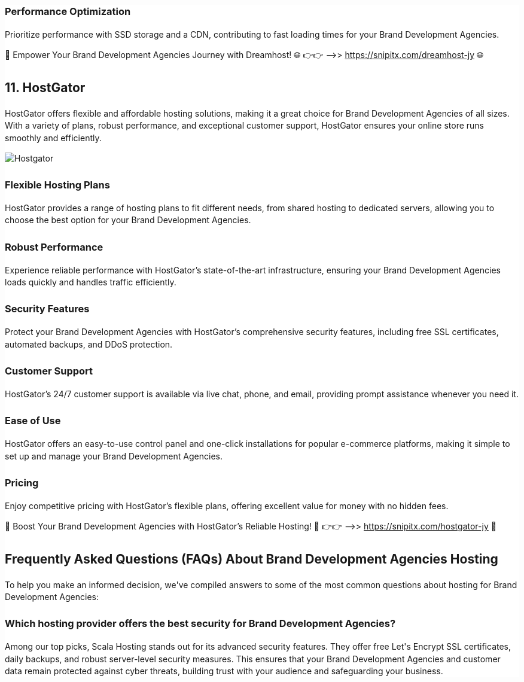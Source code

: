 ### Performance Optimization
Prioritize performance with SSD storage and a CDN, contributing to fast loading times for your Brand Development Agencies.

🚀 Empower Your Brand Development Agencies Journey with Dreamhost! 🌐
👉👉 -->> https://snipitx.com/dreamhost-jy 🌐

## 11. HostGator

HostGator offers flexible and affordable hosting solutions, making it a great choice for Brand Development Agencies of all sizes. With a variety of plans, robust performance, and exceptional customer support, HostGator ensures your online store runs smoothly and efficiently.

![Hostgator](https://i.imgur.com/SNC0dSu.jpeg "Hostgator Hosting")

### Flexible Hosting Plans
HostGator provides a range of hosting plans to fit different needs, from shared hosting to dedicated servers, allowing you to choose the best option for your Brand Development Agencies.

### Robust Performance
Experience reliable performance with HostGator’s state-of-the-art infrastructure, ensuring your Brand Development Agencies loads quickly and handles traffic efficiently.

### Security Features
Protect your Brand Development Agencies with HostGator’s comprehensive security features, including free SSL certificates, automated backups, and DDoS protection.

### Customer Support
HostGator’s 24/7 customer support is available via live chat, phone, and email, providing prompt assistance whenever you need it.

### Ease of Use
HostGator offers an easy-to-use control panel and one-click installations for popular e-commerce platforms, making it simple to set up and manage your Brand Development Agencies.

### Pricing
Enjoy competitive pricing with HostGator’s flexible plans, offering excellent value for money with no hidden fees.

🌟 Boost Your Brand Development Agencies with HostGator’s Reliable Hosting! 🚀
👉👉 -->> https://snipitx.com/hostgator-jy 🚀

## Frequently Asked Questions (FAQs) About Brand Development Agencies Hosting

To help you make an informed decision, we've compiled answers to some of the most common questions about hosting for Brand Development Agencies:

### Which hosting provider offers the best security for Brand Development Agencies? 
Among our top picks, Scala Hosting stands out for its advanced security features. They offer free Let's Encrypt SSL certificates, daily backups, and robust server-level security measures. This ensures that your Brand Development Agencies and customer data remain protected against cyber threats, building trust with your audience and safeguarding your business.
